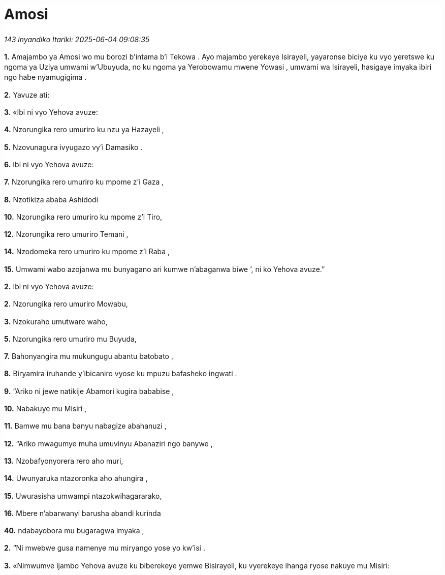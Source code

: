 # Amosi
*143 inyandiko*
*Itariki: 2025-06-04 09:08:35*

**1.** Amajambo ya Amosi wo mu borozi b’intama b’i Tekowa . Ayo majambo yerekeye Isirayeli, yayaronse biciye ku vyo yeretswe ku ngoma ya Uziya umwami w’Ubuyuda, no ku ngoma ya Yerobowamu mwene Yowasi , umwami wa Isirayeli, hasigaye imyaka ibiri ngo habe nyamugigima .

**2.** Yavuze ati:

**3.** «Ibi ni vyo Yehova avuze:

**4.** Nzorungika rero umuriro ku nzu ya Hazayeli ,

**5.** Nzovunagura ivyugazo vy’i Damasiko .

**6.** Ibi ni vyo Yehova avuze:

**7.** Nzorungika rero umuriro ku mpome z’i Gaza ,

**8.** Nzotikiza ababa Ashidodi

**10.** Nzorungika rero umuriro ku mpome z’i Tiro,

**12.** Nzorungika rero umuriro Temani ,

**14.** Nzodomeka rero umuriro ku mpome z’i Raba ,

**15.** Umwami wabo azojanwa mu bunyagano ari kumwe n’abaganwa biwe ’, ni ko Yehova avuze.”

**2.** Ibi ni vyo Yehova avuze:

**2.** Nzorungika rero umuriro Mowabu,

**3.** Nzokuraho umutware waho,

**5.** Nzorungika rero umuriro mu Buyuda,

**7.** Bahonyangira mu mukungugu abantu batobato ,

**8.** Biryamira iruhande y’ibicaniro vyose ku mpuzu bafasheko ingwati .

**9.** “Ariko ni jewe natikije Abamori kugira bababise ,

**10.** Nabakuye mu Misiri ,

**11.** Bamwe mu bana banyu nabagize abahanuzi ,

**12.** “Ariko mwagumye muha umuvinyu Abanaziri ngo banywe ,

**13.** Nzobafyonyorera rero aho muri,

**14.** Uwunyaruka ntazoronka aho ahungira ,

**15.** Uwurasisha umwampi ntazokwihagararako,

**16.** Mbere n’abarwanyi barusha abandi kurinda

**40.** ndabayobora mu bugaragwa imyaka ,

**2.** “Ni mwebwe gusa namenye mu miryango yose yo kw’isi .

**3.** «Nimwumve ijambo Yehova avuze ku biberekeye yemwe Bisirayeli, ku vyerekeye ihanga ryose nakuye mu Misiri:
